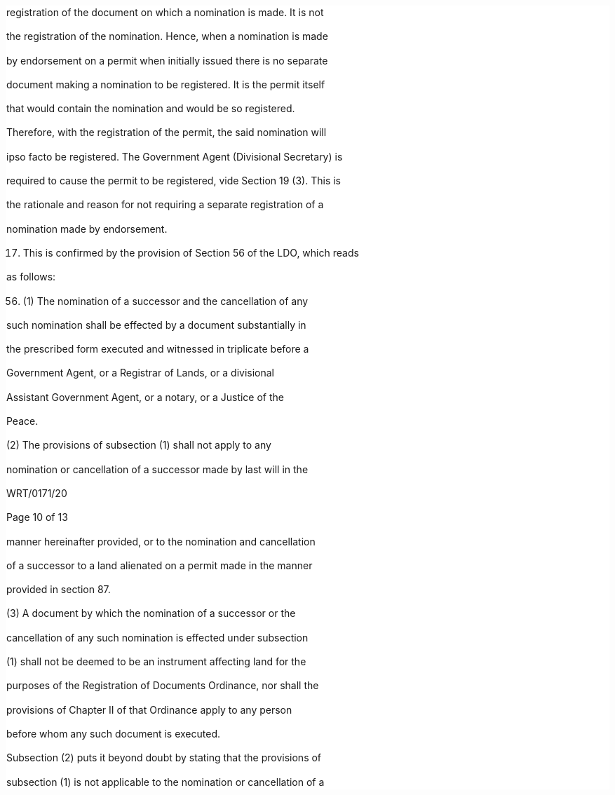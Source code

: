 registration of the document on which a nomination is made. It is not

the registration of the nomination. Hence, when a nomination is made

by endorsement on a permit when initially issued there is no separate

document making a nomination to be registered. It is the permit itself

that would contain the nomination and would be so registered.

Therefore, with the registration of the permit, the said nomination will

ipso facto be registered. The Government Agent (Divisional Secretary) is

required to cause the permit to be registered, vide Section 19 (3). This is

the rationale and reason for not requiring a separate registration of a

nomination made by endorsement.

17. This is confirmed by the provision of Section 56 of the LDO, which reads

as follows:

56. (1) The nomination of a successor and the cancellation of any

such nomination shall be effected by a document substantially in

the prescribed form executed and witnessed in triplicate before a

Government Agent, or a Registrar of Lands, or a divisional

Assistant Government Agent, or a notary, or a Justice of the

Peace.

(2) The provisions of subsection (1) shall not apply to any

nomination or cancellation of a successor made by last will in the

WRT/0171/20

Page 10 of 13

manner hereinafter provided, or to the nomination and cancellation

of a successor to a land alienated on a permit made in the manner

provided in section 87.

(3) A document by which the nomination of a successor or the

cancellation of any such nomination is effected under subsection

(1) shall not be deemed to be an instrument affecting land for the

purposes of the Registration of Documents Ordinance, nor shall the

provisions of Chapter II of that Ordinance apply to any person

before whom any such document is executed.

Subsection (2) puts it beyond doubt by stating that the provisions of

subsection (1) is not applicable to the nomination or cancellation of a
